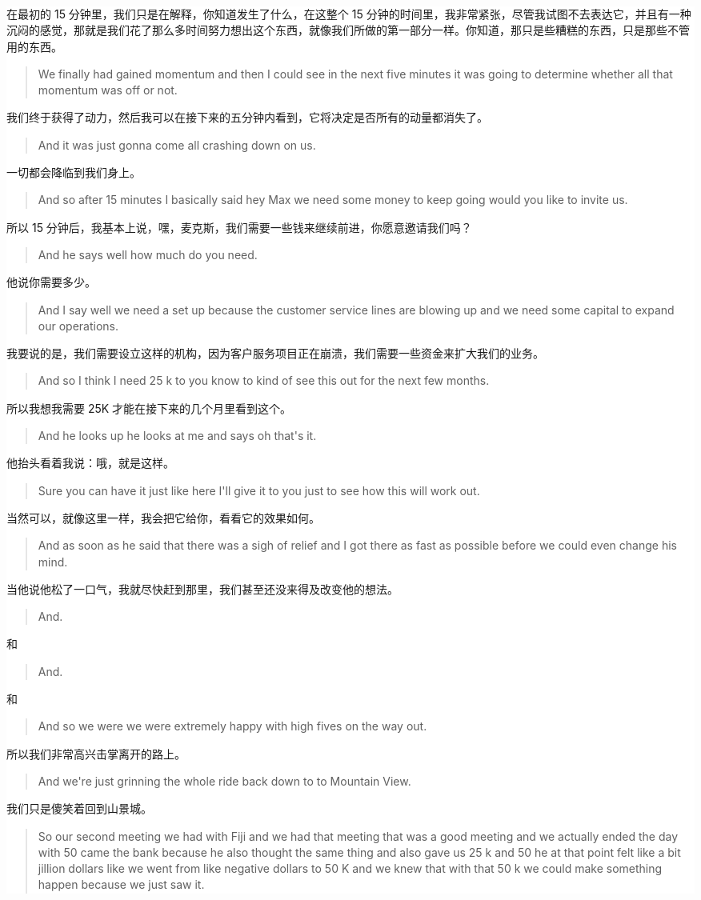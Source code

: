 在最初的 15 分钟里，我们只是在解释，你知道发生了什么，在这整个 15 分钟的时间里，我非常紧张，尽管我试图不去表达它，并且有一种沉闷的感觉，那就是我们花了那么多时间努力想出这个东西，就像我们所做的第一部分一样。你知道，那只是些糟糕的东西，只是那些不管用的东西。

> We finally had gained momentum and then I could see in the next five minutes it was going to determine whether all that momentum was off or not.

我们终于获得了动力，然后我可以在接下来的五分钟内看到，它将决定是否所有的动量都消失了。

> And it was just gonna come all crashing down on us.

一切都会降临到我们身上。

> And so after 15 minutes I basically said hey Max we need some money to keep going would you like to invite us.

所以 15 分钟后，我基本上说，嘿，麦克斯，我们需要一些钱来继续前进，你愿意邀请我们吗？

> And he says well how much do you need.

他说你需要多少。

> And I say well we need a set up because the customer service lines are blowing up and we need some capital to expand our operations.

我要说的是，我们需要设立这样的机构，因为客户服务项目正在崩溃，我们需要一些资金来扩大我们的业务。

> And so I think I need 25 k to you know to kind of see this out for the next few months.

所以我想我需要 25K 才能在接下来的几个月里看到这个。

> And he looks up he looks at me and says oh that\'s it.

他抬头看着我说：哦，就是这样。

> Sure you can have it just like here I\'ll give it to you just to see how this will work out.

当然可以，就像这里一样，我会把它给你，看看它的效果如何。

> And as soon as he said that there was a sigh of relief and I got there as fast as possible before we could even change his mind.

当他说他松了一口气，我就尽快赶到那里，我们甚至还没来得及改变他的想法。

> And.

和

> And.

和

> And so we were we were extremely happy with high fives on the way out.

所以我们非常高兴击掌离开的路上。

> And we\'re just grinning the whole ride back down to to Mountain View.

我们只是傻笑着回到山景城。

> So our second meeting we had with Fiji and we had that meeting that was a good meeting and we actually ended the day with 50 came the bank because he also thought the same thing and also gave us 25 k and 50 he at that point felt like a bit jillion dollars like we went from like negative dollars to 50 K and we knew that with that 50 k we could make something happen because we just saw it.
